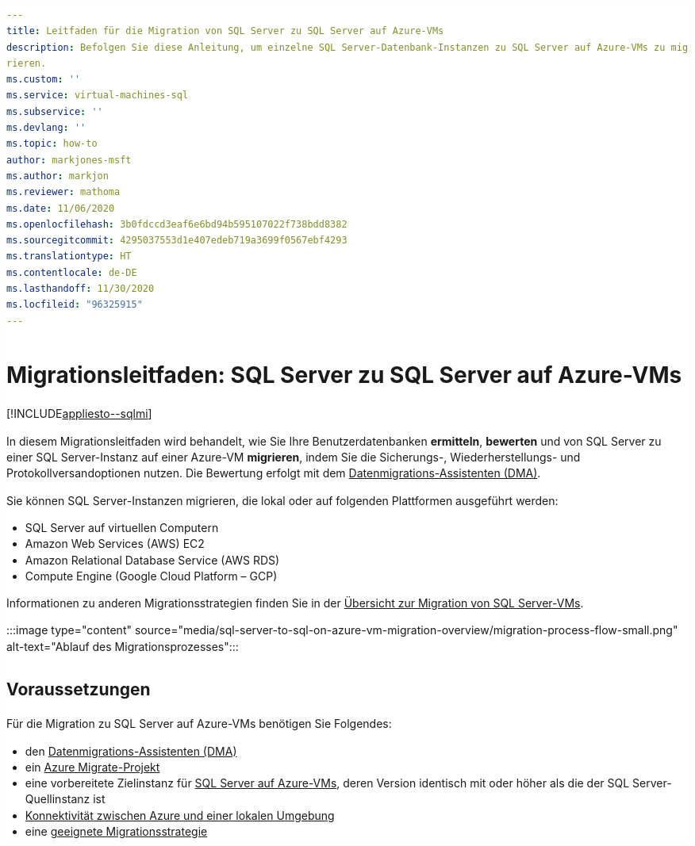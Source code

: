 ```yaml
---
title: Leitfaden für die Migration von SQL Server zu SQL Server auf Azure-VMs
description: Befolgen Sie diese Anleitung, um einzelne SQL Server-Datenbank-Instanzen zu SQL Server auf Azure-VMs zu migrieren.
ms.custom: ''
ms.service: virtual-machines-sql
ms.subservice: ''
ms.devlang: ''
ms.topic: how-to
author: markjones-msft
ms.author: markjon
ms.reviewer: mathoma
ms.date: 11/06/2020
ms.openlocfilehash: 3b0fdccd3eaf6e6bd94b595107022f738bdd8382
ms.sourcegitcommit: 4295037553d1e407edeb719a3699f0567ebf4293
ms.translationtype: HT
ms.contentlocale: de-DE
ms.lasthandoff: 11/30/2020
ms.locfileid: "96325915"
---
```

# <a name="migration-guide-sql-server-to-sql-server-on-azure-vms"></a>Migrationsleitfaden: SQL Server zu SQL Server auf Azure-VMs 
[!INCLUDE[appliesto--sqlmi](../../includes/appliesto-sqlvm.md)]

In diesem Migrationsleitfaden wird behandelt, wie Sie Ihre Benutzerdatenbanken **ermitteln**, **bewerten** und von SQL Server zu einer SQL Server-Instanz auf einer Azure-VM **migrieren**, indem Sie die Sicherungs-, Wiederherstellungs- und Protokollversandoptionen nutzen. Die Bewertung erfolgt mit dem [Datenmigrations-Assistenten (DMA)](/sql/dma/dma-overview). 

Sie können SQL Server-Instanzen migrieren, die lokal oder auf folgenden Plattformen ausgeführt werden:

- SQL Server auf virtuellen Computern  
- Amazon Web Services (AWS) EC2 
- Amazon Relational Database Service (AWS RDS) 
- Compute Engine (Google Cloud Platform – GCP)

Informationen zu anderen Migrationsstrategien finden Sie in der [Übersicht zur Migration von SQL Server-VMs](sql-server-to-sql-on-azure-vm-migration-overview.md).

:::image type="content" source="media/sql-server-to-sql-on-azure-vm-migration-overview/migration-process-flow-small.png" alt-text="Ablauf des Migrationsprozesses":::

## <a name="prerequisites"></a>Voraussetzungen

Für die Migration zu SQL Server auf Azure-VMs benötigen Sie Folgendes: 

- den [Datenmigrations-Assistenten (DMA)](https://www.microsoft.com/download/details.aspx?id=53595)
- ein [Azure Migrate-Projekt](../../../migrate/create-manage-projects.md)
- eine vorbereitete Zielinstanz für [SQL Server auf Azure-VMs](../../virtual-machines/windows/create-sql-vm-portal.md), deren Version identisch mit oder höher als die der SQL Server-Quellinstanz ist
- [Konnektivität zwischen Azure und einer lokalen Umgebung](/azure/architecture/reference-architectures/hybrid-networking)
- eine [geeignete Migrationsstrategie](sql-server-to-sql-on-azure-vm-migration-overview.md#migrate)
